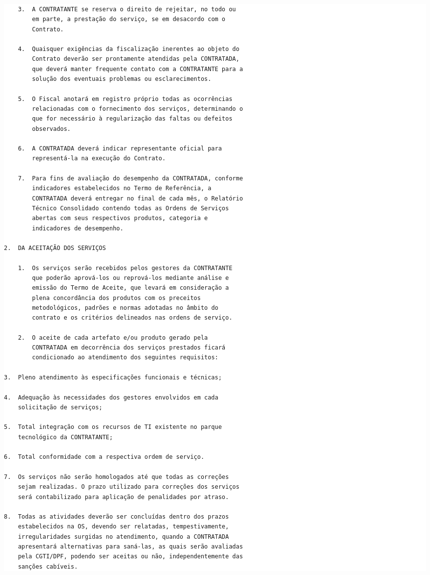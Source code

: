         3.  A CONTRATANTE se reserva o direito de rejeitar, no todo ou
            em parte, a prestação do serviço, se em desacordo com o
            Contrato.

        4.  Quaisquer exigências da fiscalização inerentes ao objeto do
            Contrato deverão ser prontamente atendidas pela CONTRATADA,
            que deverá manter frequente contato com a CONTRATANTE para a
            solução dos eventuais problemas ou esclarecimentos.

        5.  O Fiscal anotará em registro próprio todas as ocorrências
            relacionadas com o fornecimento dos serviços, determinando o
            que for necessário à regularização das faltas ou defeitos
            observados.

        6.  A CONTRATADA deverá indicar representante oficial para
            representá-la na execução do Contrato.

        7.  Para fins de avaliação do desempenho da CONTRATADA, conforme
            indicadores estabelecidos no Termo de Referência, a
            CONTRATADA deverá entregar no final de cada mês, o Relatório
            Técnico Consolidado contendo todas as Ordens de Serviços
            abertas com seus respectivos produtos, categoria e
            indicadores de desempenho.

    2.  DA ACEITAÇÃO DOS SERVIÇOS

        1.  Os serviços serão recebidos pelos gestores da CONTRATANTE
            que poderão aprová-los ou reprová-los mediante análise e
            emissão do Termo de Aceite, que levará em consideração a
            plena concordância dos produtos com os preceitos
            metodológicos, padrões e normas adotadas no âmbito do
            contrato e os critérios delineados nas ordens de serviço.

        2.  O aceite de cada artefato e/ou produto gerado pela
            CONTRATADA em decorrência dos serviços prestados ficará
            condicionado ao atendimento dos seguintes requisitos:

    3.  Pleno atendimento às especificações funcionais e técnicas;

    4.  Adequação às necessidades dos gestores envolvidos em cada
        solicitação de serviços;

    5.  Total integração com os recursos de TI existente no parque
        tecnológico da CONTRATANTE;

    6.  Total conformidade com a respectiva ordem de serviço.

    7.  Os serviços não serão homologados até que todas as correções
        sejam realizadas. O prazo utilizado para correções dos serviços
        será contabilizado para aplicação de penalidades por atraso.

    8.  Todas as atividades deverão ser concluídas dentro dos prazos
        estabelecidos na OS, devendo ser relatadas, tempestivamente,
        irregularidades surgidas no atendimento, quando a CONTRATADA
        apresentará alternativas para saná-las, as quais serão avaliadas
        pela CGTI/DPF, podendo ser aceitas ou não, independentemente das
        sanções cabíveis.
